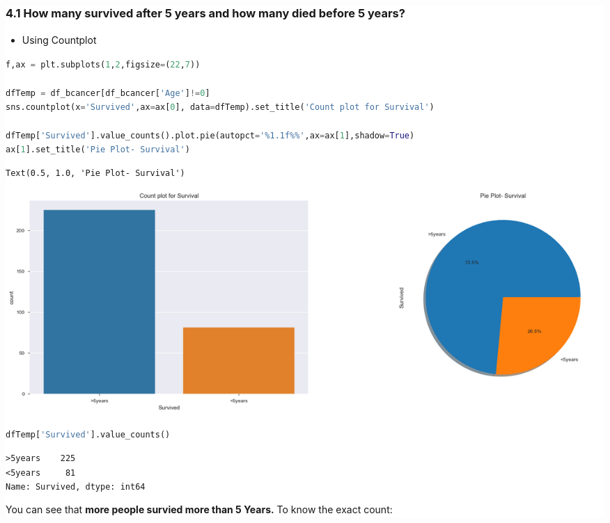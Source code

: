 <a id=section401></a> 
### 4.1 How many survived after 5 years and how many died before 5 years?

- Using Countplot


```python
f,ax = plt.subplots(1,2,figsize=(22,7))

dfTemp = df_bcancer[df_bcancer['Age']!=0]
sns.countplot(x='Survived',ax=ax[0], data=dfTemp).set_title('Count plot for Survival')

dfTemp['Survived'].value_counts().plot.pie(autopct='%1.1f%%',ax=ax[1],shadow=True)
ax[1].set_title('Pie Plot- Survival')
```




    Text(0.5, 1.0, 'Pie Plot- Survival')




![png](output_51_1.png)



```python
dfTemp['Survived'].value_counts()
```




    >5years    225
    <5years     81
    Name: Survived, dtype: int64



You can see that __more people survied more than 5 Years.__ To know the exact count:
